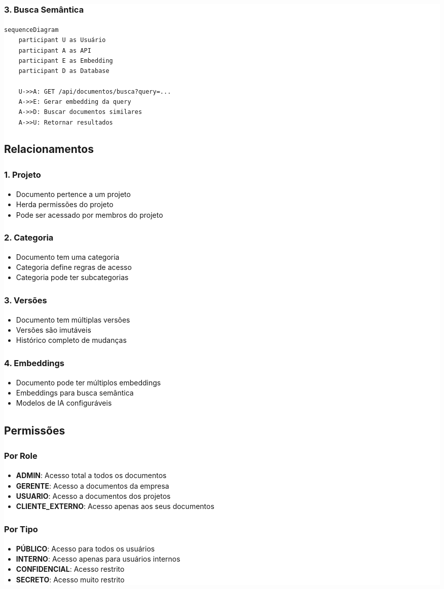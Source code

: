 ### **3. Busca Semântica**
```mermaid
sequenceDiagram
    participant U as Usuário
    participant A as API
    participant E as Embedding
    participant D as Database
    
    U->>A: GET /api/documentos/busca?query=...
    A->>E: Gerar embedding da query
    A->>D: Buscar documentos similares
    A->>U: Retornar resultados
```

## Relacionamentos

### **1. Projeto**
- Documento pertence a um projeto
- Herda permissões do projeto
- Pode ser acessado por membros do projeto

### **2. Categoria**
- Documento tem uma categoria
- Categoria define regras de acesso
- Categoria pode ter subcategorias

### **3. Versões**
- Documento tem múltiplas versões
- Versões são imutáveis
- Histórico completo de mudanças

### **4. Embeddings**
- Documento pode ter múltiplos embeddings
- Embeddings para busca semântica
- Modelos de IA configuráveis

## Permissões

### **Por Role**
- **ADMIN**: Acesso total a todos os documentos
- **GERENTE**: Acesso a documentos da empresa
- **USUARIO**: Acesso a documentos dos projetos
- **CLIENTE_EXTERNO**: Acesso apenas aos seus documentos

### **Por Tipo**
- **PÚBLICO**: Acesso para todos os usuários
- **INTERNO**: Acesso apenas para usuários internos
- **CONFIDENCIAL**: Acesso restrito
- **SECRETO**: Acesso muito restrito
